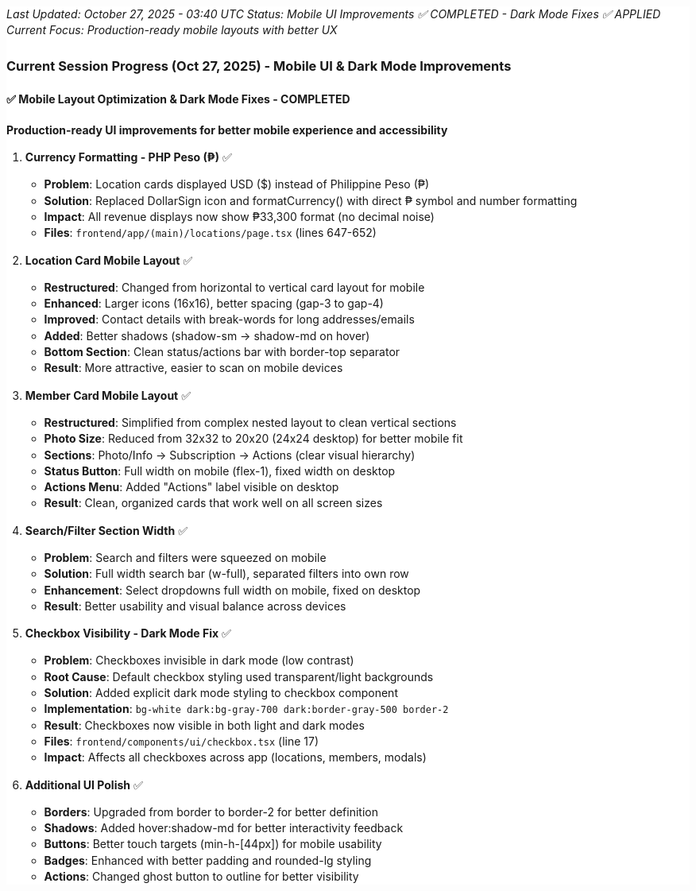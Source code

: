 
*Last Updated: October 27, 2025 - 03:40 UTC*
*Status: Mobile UI Improvements ✅ COMPLETED - Dark Mode Fixes ✅ APPLIED*
*Current Focus: Production-ready mobile layouts with better UX*

### **Current Session Progress (Oct 27, 2025) - Mobile UI & Dark Mode Improvements**

#### ✅ **Mobile Layout Optimization & Dark Mode Fixes - COMPLETED**
**Production-ready UI improvements for better mobile experience and accessibility**

1. **Currency Formatting - PHP Peso (₱)** ✅
   - **Problem**: Location cards displayed USD ($) instead of Philippine Peso (₱)
   - **Solution**: Replaced DollarSign icon and formatCurrency() with direct ₱ symbol and number formatting
   - **Impact**: All revenue displays now show ₱33,300 format (no decimal noise)
   - **Files**: `frontend/app/(main)/locations/page.tsx` (lines 647-652)

2. **Location Card Mobile Layout** ✅
   - **Restructured**: Changed from horizontal to vertical card layout for mobile
   - **Enhanced**: Larger icons (16x16), better spacing (gap-3 to gap-4)
   - **Improved**: Contact details with break-words for long addresses/emails
   - **Added**: Better shadows (shadow-sm → shadow-md on hover)
   - **Bottom Section**: Clean status/actions bar with border-top separator
   - **Result**: More attractive, easier to scan on mobile devices

3. **Member Card Mobile Layout** ✅
   - **Restructured**: Simplified from complex nested layout to clean vertical sections
   - **Photo Size**: Reduced from 32x32 to 20x20 (24x24 desktop) for better mobile fit
   - **Sections**: Photo/Info → Subscription → Actions (clear visual hierarchy)
   - **Status Button**: Full width on mobile (flex-1), fixed width on desktop
   - **Actions Menu**: Added "Actions" label visible on desktop
   - **Result**: Clean, organized cards that work well on all screen sizes

4. **Search/Filter Section Width** ✅
   - **Problem**: Search and filters were squeezed on mobile
   - **Solution**: Full width search bar (w-full), separated filters into own row
   - **Enhancement**: Select dropdowns full width on mobile, fixed on desktop
   - **Result**: Better usability and visual balance across devices

5. **Checkbox Visibility - Dark Mode Fix** ✅
   - **Problem**: Checkboxes invisible in dark mode (low contrast)
   - **Root Cause**: Default checkbox styling used transparent/light backgrounds
   - **Solution**: Added explicit dark mode styling to checkbox component
   - **Implementation**: `bg-white dark:bg-gray-700 dark:border-gray-500 border-2`
   - **Result**: Checkboxes now visible in both light and dark modes
   - **Files**: `frontend/components/ui/checkbox.tsx` (line 17)
   - **Impact**: Affects all checkboxes across app (locations, members, modals)

6. **Additional UI Polish** ✅
   - **Borders**: Upgraded from border to border-2 for better definition
   - **Shadows**: Added hover:shadow-md for better interactivity feedback
   - **Buttons**: Better touch targets (min-h-[44px]) for mobile usability
   - **Badges**: Enhanced with better padding and rounded-lg styling
   - **Actions**: Changed ghost button to outline for better visibility
